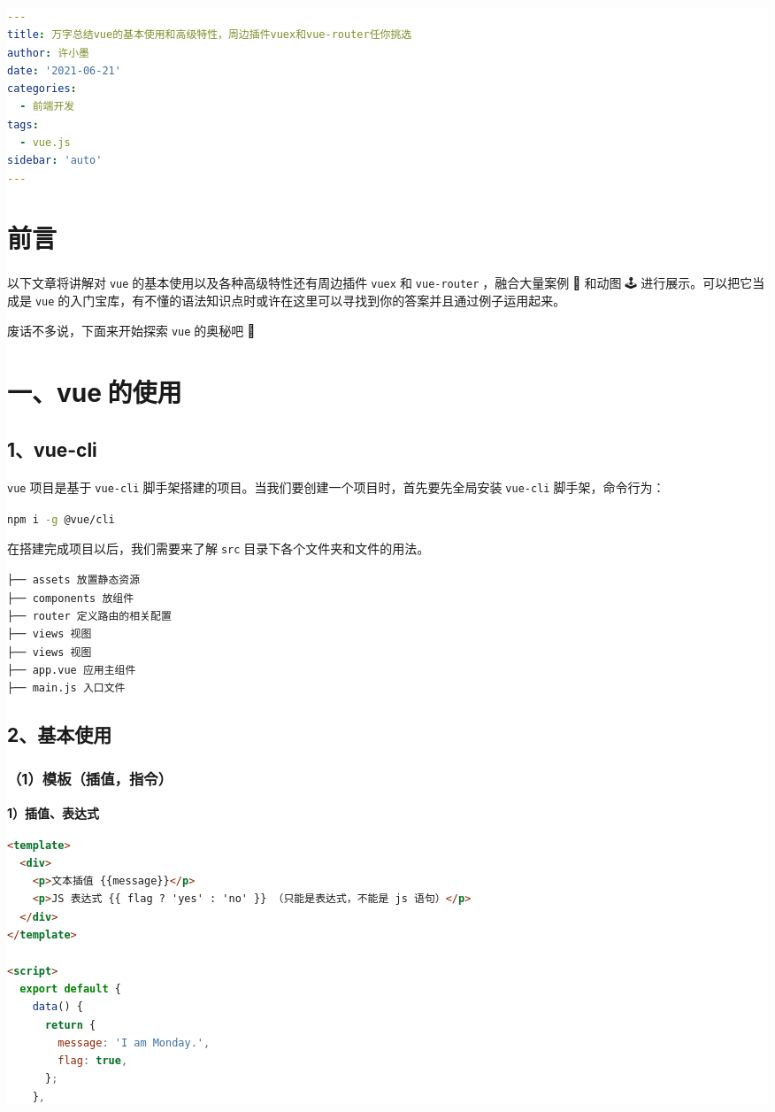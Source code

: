 ```yaml
---
title: 万字总结vue的基本使用和高级特性，周边插件vuex和vue-router任你挑选
author: 许小墨
date: '2021-06-21'
categories:
  - 前端开发
tags:
  - vue.js
sidebar: 'auto'
---
```


# 前言

以下文章将讲解对 `vue` 的基本使用以及各种高级特性还有周边插件 `vuex` 和 `vue-router` ，融合大量案例 🌰 和动图 🕹️ 进行展示。可以把它当成是 `vue` 的入门宝库，有不懂的语法知识点时或许在这里可以寻找到你的答案并且通过例子运用起来。

废话不多说，下面来开始探索 `vue` 的奥秘吧 🙆

# 一、vue 的使用

## 1、vue-cli

`vue` 项目是基于 `vue-cli` 脚手架搭建的项目。当我们要创建一个项目时，首先要先全局安装 `vue-cli` 脚手架，命令行为：

```bash
npm i -g @vue/cli
```

在搭建完成项目以后，我们需要来了解 `src` 目录下各个文件夹和文件的用法。

```bash
├── assets 放置静态资源
├── components 放组件
├── router 定义路由的相关配置
├── views 视图
├── views 视图
├── app.vue 应用主组件
├── main.js 入口文件
```

## 2、基本使用

### （1）模板（插值，指令）

**1）插值、表达式**

```html
<template>
  <div>
    <p>文本插值 {{message}}</p>
    <p>JS 表达式 {{ flag ? 'yes' : 'no' }} （只能是表达式，不能是 js 语句）</p>
  </div>
</template>

<script>
  export default {
    data() {
      return {
        message: 'I am Monday.',
        flag: true,
      };
    },
```